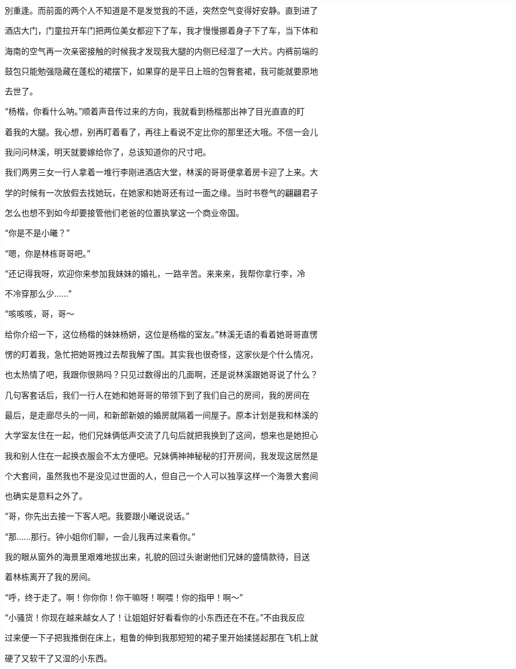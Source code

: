 別重逢。而前面的两个人不知道是不是发觉我的不适，突然空气变得好安静。直到进了

酒店大门，门童拉开车门把两位美女都迎下了车，我才慢慢挪着身子下了车，当下体和

海南的空气再一次亲密接触的时候我才发现我大腿的内侧已经湿了一大片。内裤前端的

鼓包只能勉强隐藏在蓬松的裙摆下，如果穿的是平日上班的包臀套裙，我可能就要原地

去世了。

“杨楷，你看什么呐。”顺着声音传过来的方向，我就看到杨楷那出神了目光直直的盯

着我的大腿。我心想，别再盯着看了，再往上看说不定比你的那里还大哦。不信一会儿

我问问林溪，明天就要嫁给你了，总该知道你的尺寸吧。

我们两男三女一行人拿着一堆行李刚进酒店大堂，林溪的哥哥便拿着房卡迎了上来。大

学的时候有一次放假去找她玩，在她家和她哥还有过一面之缘。当时书卷气的翩翩君子

怎么也想不到如今却要接管他们老爸的位置执掌这一个商业帝国。

“你是不是小曦？”

“嗯，你是林栋哥哥吧。”

“还记得我呀，欢迎你来参加我妹妹的婚礼，一路辛苦。来来来，我帮你拿行李，冷

不冷穿那么少......”

“咳咳咳，哥，哥～

给你介绍一下，这位杨楷的妹妹杨妍，这位是杨楷的室友。”林溪无语的看着她哥哥直愣

愣的盯着我，急忙把她哥拽过去帮我解了围。其实我也很奇怪，这家伙是个什么情况，

也太热情了吧，我跟你很熟吗？只见过数得出的几面啊，还是说林溪跟她哥说了什么？

几句客套话后，我们一行人在她和她哥哥的带领下到了我们自己的房间，我的房间在

最后，是走廊尽头的一间，和新郎新娘的婚房就隔着一间屋子。原本计划是我和林溪的

大学室友住在一起，他们兄妹俩低声交流了几句后就把我换到了这间，想来也是她担心

我和别人住在一起换衣服会不太方便吧。兄妹俩神神秘秘的打开房间，我发现这居然是

个大套间，虽然我也不是没见过世面的人，但自己一个人可以独享这样一个海景大套间

也确实是意料之外了。

“哥，你先出去接一下客人吧。我要跟小曦说说话。”

“那......那行。钟小姐你们聊，一会儿我再过来看你。”

我的眼从窗外的海景里艰难地拔出来，礼貌的回过头谢谢他们兄妹的盛情款待，目送

着林栋离开了我的房间。

“呼，终于走了。啊！你你你！你干嘛呀！啊喂！你的指甲！啊～”

“小骚货！你现在越来越女人了！让姐姐好好看看你的小东西还在不在。”不由我反应

过来便一下子把我推倒在床上，粗鲁的伸到我那短短的裙子里开始揉搓起那在飞机上就

硬了又软干了又湿的小东西。
